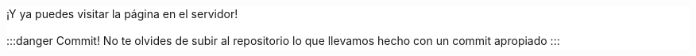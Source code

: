 ¡Y ya puedes visitar la página en el servidor!

:::danger Commit!
No te olvides de subir al repositorio lo que llevamos hecho con un commit apropiado
:::


    


